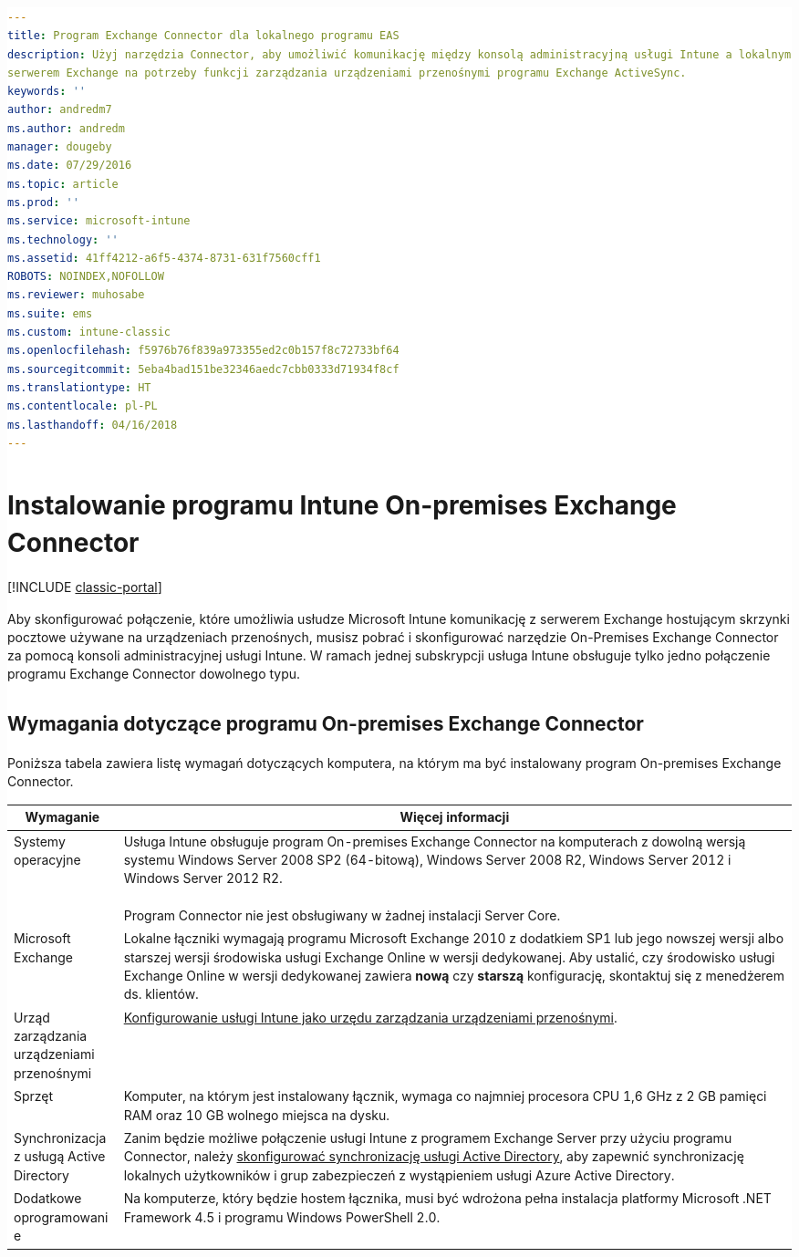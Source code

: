 ```yaml
---
title: Program Exchange Connector dla lokalnego programu EAS
description: Użyj narzędzia Connector, aby umożliwić komunikację między konsolą administracyjną usługi Intune a lokalnym serwerem Exchange na potrzeby funkcji zarządzania urządzeniami przenośnymi programu Exchange ActiveSync.
keywords: ''
author: andredm7
ms.author: andredm
manager: dougeby
ms.date: 07/29/2016
ms.topic: article
ms.prod: ''
ms.service: microsoft-intune
ms.technology: ''
ms.assetid: 41ff4212-a6f5-4374-8731-631f7560cff1
ROBOTS: NOINDEX,NOFOLLOW
ms.reviewer: muhosabe
ms.suite: ems
ms.custom: intune-classic
ms.openlocfilehash: f5976b76f839a973355ed2c0b157f8c72733bf64
ms.sourcegitcommit: 5eba4bad151be32346aedc7cbb0333d71934f8cf
ms.translationtype: HT
ms.contentlocale: pl-PL
ms.lasthandoff: 04/16/2018
---
```

# <a name="install-the-intune-on-premises-exchange-connector"></a>Instalowanie programu Intune On-premises Exchange Connector

[!INCLUDE [classic-portal](../includes/classic-portal.md)]

Aby skonfigurować połączenie, które umożliwia usłudze Microsoft Intune komunikację z serwerem Exchange hostującym skrzynki pocztowe używane na urządzeniach przenośnych, musisz pobrać i skonfigurować narzędzie On-Premises Exchange Connector za pomocą konsoli administracyjnej usługi Intune. W ramach jednej subskrypcji usługa Intune obsługuje tylko jedno połączenie programu Exchange Connector dowolnego typu.

## <a name="on-premises-exchange-connector-requirements"></a>Wymagania dotyczące programu On-premises Exchange Connector
Poniższa tabela zawiera listę wymagań dotyczących komputera, na którym ma być instalowany program On-premises Exchange Connector.


|            Wymaganie             |                                                                                                                                                                                                        Więcej informacji                                                                                                                                                                                                        |
|------------------------------------|--------------------------------------------------------------------------------------------------------------------------------------------------------------------------------------------------------------------------------------------------------------------------------------------------------------------------------------------------------------------------------------------------------------------------------|
|         Systemy operacyjne          |                                                                          Usługa Intune obsługuje program On-premises Exchange Connector na komputerach z dowolną wersją systemu Windows Server 2008 SP2 (64-bitową), Windows Server 2008 R2, Windows Server 2012 i Windows Server 2012 R2.<br /><br />Program Connector nie jest obsługiwany w żadnej instalacji Server Core.                                                                          |
|         Microsoft Exchange         |                                                                           Lokalne łączniki wymagają programu Microsoft Exchange 2010 z dodatkiem SP1 lub jego nowszej wersji albo starszej wersji środowiska usługi Exchange Online w wersji dedykowanej. Aby ustalić, czy środowisko usługi Exchange Online w wersji dedykowanej zawiera <strong>nową</strong> czy <strong>starszą</strong> konfigurację, skontaktuj się z menedżerem ds. klientów.                                                                           |
| Urząd zarządzania urządzeniami przenośnymi |                                                                                                                                                       [Konfigurowanie usługi Intune jako urzędu zarządzania urządzeniami przenośnymi](prerequisites-for-enrollment.md#step-2-set-mdm-authority).                                                                                                                                                        |
|              Sprzęt              |                                                                                                                                                     Komputer, na którym jest instalowany łącznik, wymaga co najmniej procesora CPU 1,6 GHz z 2 GB pamięci RAM oraz 10 GB wolnego miejsca na dysku.                                                                                                                                                      |
|  Synchronizacja z usługą Active Directory  |                                                                             Zanim będzie możliwe połączenie usługi Intune z programem Exchange Server przy użyciu programu Connector, należy [skonfigurować synchronizację usługi Active Directory](/intune/users-permissions-add), aby zapewnić synchronizację lokalnych użytkowników i grup zabezpieczeń z wystąpieniem usługi Azure Active Directory.                                                                              |
|        Dodatkowe oprogramowanie         |                                                                                                                                           Na komputerze, który będzie hostem łącznika, musi być wdrożona pełna instalacja platformy Microsoft .NET Framework 4.5 i programu Windows PowerShell 2.0.                                                                                                                                           |